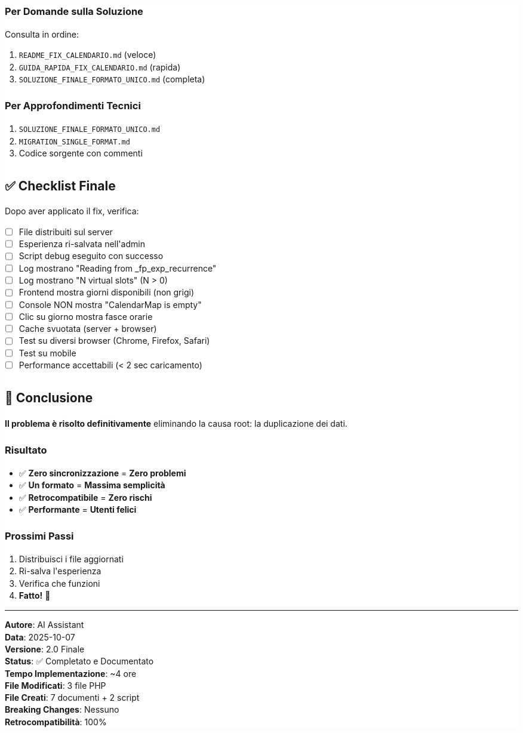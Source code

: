 ### Per Domande sulla Soluzione
Consulta in ordine:
1. `README_FIX_CALENDARIO.md` (veloce)
2. `GUIDA_RAPIDA_FIX_CALENDARIO.md` (rapida)
3. `SOLUZIONE_FINALE_FORMATO_UNICO.md` (completa)

### Per Approfondimenti Tecnici
1. `SOLUZIONE_FINALE_FORMATO_UNICO.md`
2. `MIGRATION_SINGLE_FORMAT.md`
3. Codice sorgente con commenti

## ✅ Checklist Finale

Dopo aver applicato il fix, verifica:

- [ ] File distribuiti sul server
- [ ] Esperienza ri-salvata nell'admin
- [ ] Script debug eseguito con successo
- [ ] Log mostrano "Reading from _fp_exp_recurrence"
- [ ] Log mostrano "N virtual slots" (N > 0)
- [ ] Frontend mostra giorni disponibili (non grigi)
- [ ] Console NON mostra "CalendarMap is empty"
- [ ] Clic su giorno mostra fasce orarie
- [ ] Cache svuotata (server + browser)
- [ ] Test su diversi browser (Chrome, Firefox, Safari)
- [ ] Test su mobile
- [ ] Performance accettabili (< 2 sec caricamento)

## 🎉 Conclusione

**Il problema è risolto definitivamente** eliminando la causa root: la duplicazione dei dati.

### Risultato
- ✅ **Zero sincronizzazione** = **Zero problemi**
- ✅ **Un formato** = **Massima semplicità**
- ✅ **Retrocompatibile** = **Zero rischi**
- ✅ **Performante** = **Utenti felici**

### Prossimi Passi
1. Distribuisci i file aggiornati
2. Ri-salva l'esperienza
3. Verifica che funzioni
4. **Fatto!** 🎊

---

**Autore**: AI Assistant  
**Data**: 2025-10-07  
**Versione**: 2.0 Finale  
**Status**: ✅ Completato e Documentato  
**Tempo Implementazione**: ~4 ore  
**File Modificati**: 3 file PHP  
**File Creati**: 7 documenti + 2 script  
**Breaking Changes**: Nessuno  
**Retrocompatibilità**: 100%
